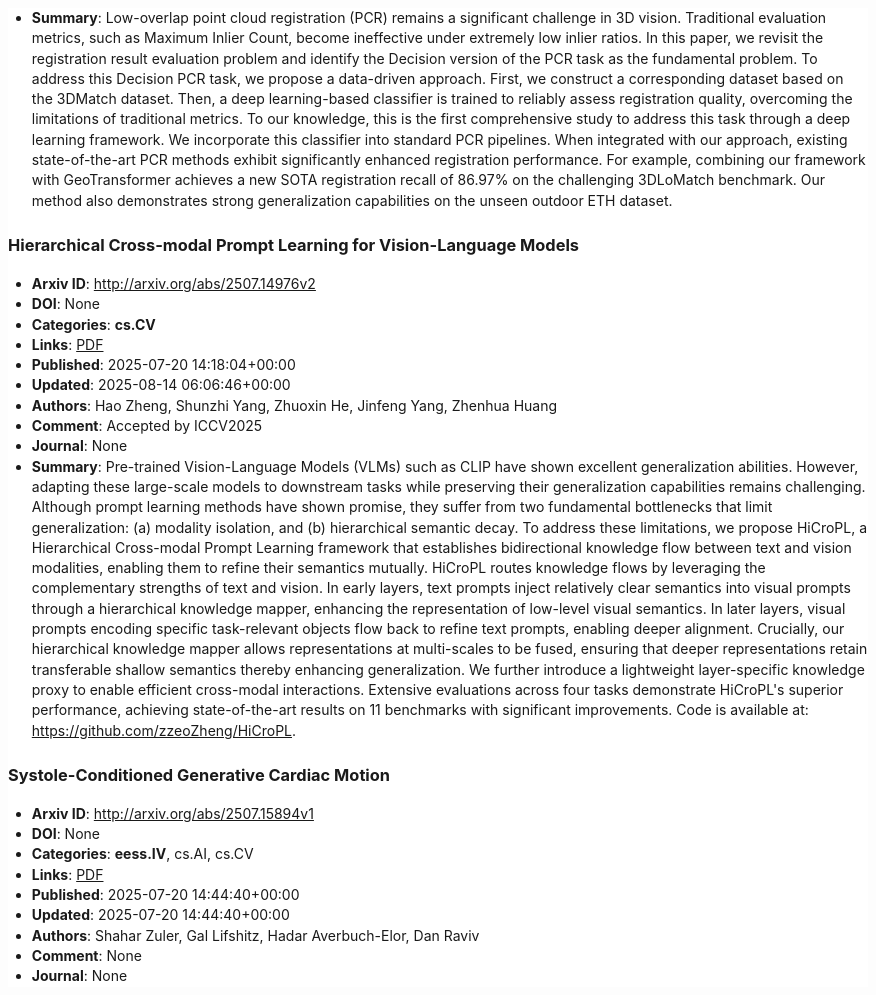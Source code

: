 - **Summary**: Low-overlap point cloud registration (PCR) remains a significant challenge in 3D vision. Traditional evaluation metrics, such as Maximum Inlier Count, become ineffective under extremely low inlier ratios. In this paper, we revisit the registration result evaluation problem and identify the Decision version of the PCR task as the fundamental problem. To address this Decision PCR task, we propose a data-driven approach. First, we construct a corresponding dataset based on the 3DMatch dataset. Then, a deep learning-based classifier is trained to reliably assess registration quality, overcoming the limitations of traditional metrics. To our knowledge, this is the first comprehensive study to address this task through a deep learning framework. We incorporate this classifier into standard PCR pipelines. When integrated with our approach, existing state-of-the-art PCR methods exhibit significantly enhanced registration performance. For example, combining our framework with GeoTransformer achieves a new SOTA registration recall of 86.97\% on the challenging 3DLoMatch benchmark. Our method also demonstrates strong generalization capabilities on the unseen outdoor ETH dataset.



### Hierarchical Cross-modal Prompt Learning for Vision-Language Models
- **Arxiv ID**: http://arxiv.org/abs/2507.14976v2
- **DOI**: None
- **Categories**: **cs.CV**
- **Links**: [PDF](http://arxiv.org/pdf/2507.14976v2)
- **Published**: 2025-07-20 14:18:04+00:00
- **Updated**: 2025-08-14 06:06:46+00:00
- **Authors**: Hao Zheng, Shunzhi Yang, Zhuoxin He, Jinfeng Yang, Zhenhua Huang
- **Comment**: Accepted by ICCV2025
- **Journal**: None
- **Summary**: Pre-trained Vision-Language Models (VLMs) such as CLIP have shown excellent generalization abilities. However, adapting these large-scale models to downstream tasks while preserving their generalization capabilities remains challenging. Although prompt learning methods have shown promise, they suffer from two fundamental bottlenecks that limit generalization: (a) modality isolation, and (b) hierarchical semantic decay. To address these limitations, we propose HiCroPL, a Hierarchical Cross-modal Prompt Learning framework that establishes bidirectional knowledge flow between text and vision modalities, enabling them to refine their semantics mutually. HiCroPL routes knowledge flows by leveraging the complementary strengths of text and vision. In early layers, text prompts inject relatively clear semantics into visual prompts through a hierarchical knowledge mapper, enhancing the representation of low-level visual semantics. In later layers, visual prompts encoding specific task-relevant objects flow back to refine text prompts, enabling deeper alignment. Crucially, our hierarchical knowledge mapper allows representations at multi-scales to be fused, ensuring that deeper representations retain transferable shallow semantics thereby enhancing generalization. We further introduce a lightweight layer-specific knowledge proxy to enable efficient cross-modal interactions. Extensive evaluations across four tasks demonstrate HiCroPL's superior performance, achieving state-of-the-art results on 11 benchmarks with significant improvements. Code is available at: https://github.com/zzeoZheng/HiCroPL.



### Systole-Conditioned Generative Cardiac Motion
- **Arxiv ID**: http://arxiv.org/abs/2507.15894v1
- **DOI**: None
- **Categories**: **eess.IV**, cs.AI, cs.CV
- **Links**: [PDF](http://arxiv.org/pdf/2507.15894v1)
- **Published**: 2025-07-20 14:44:40+00:00
- **Updated**: 2025-07-20 14:44:40+00:00
- **Authors**: Shahar Zuler, Gal Lifshitz, Hadar Averbuch-Elor, Dan Raviv
- **Comment**: None
- **Journal**: None